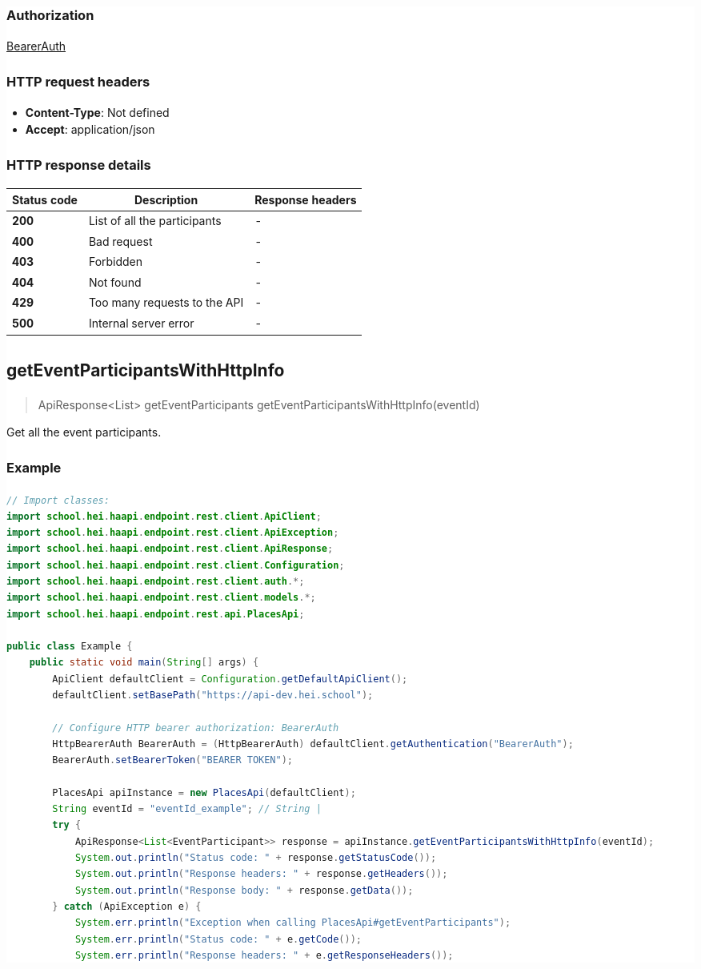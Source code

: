 
### Authorization

[BearerAuth](../README.md#BearerAuth)

### HTTP request headers

- **Content-Type**: Not defined
- **Accept**: application/json

### HTTP response details
| Status code | Description | Response headers |
|-------------|-------------|------------------|
| **200** | List of all the participants |  -  |
| **400** | Bad request |  -  |
| **403** | Forbidden |  -  |
| **404** | Not found |  -  |
| **429** | Too many requests to the API |  -  |
| **500** | Internal server error |  -  |

## getEventParticipantsWithHttpInfo

> ApiResponse<List<EventParticipant>> getEventParticipants getEventParticipantsWithHttpInfo(eventId)

Get all the event participants.

### Example

```java
// Import classes:
import school.hei.haapi.endpoint.rest.client.ApiClient;
import school.hei.haapi.endpoint.rest.client.ApiException;
import school.hei.haapi.endpoint.rest.client.ApiResponse;
import school.hei.haapi.endpoint.rest.client.Configuration;
import school.hei.haapi.endpoint.rest.client.auth.*;
import school.hei.haapi.endpoint.rest.client.models.*;
import school.hei.haapi.endpoint.rest.api.PlacesApi;

public class Example {
    public static void main(String[] args) {
        ApiClient defaultClient = Configuration.getDefaultApiClient();
        defaultClient.setBasePath("https://api-dev.hei.school");
        
        // Configure HTTP bearer authorization: BearerAuth
        HttpBearerAuth BearerAuth = (HttpBearerAuth) defaultClient.getAuthentication("BearerAuth");
        BearerAuth.setBearerToken("BEARER TOKEN");

        PlacesApi apiInstance = new PlacesApi(defaultClient);
        String eventId = "eventId_example"; // String | 
        try {
            ApiResponse<List<EventParticipant>> response = apiInstance.getEventParticipantsWithHttpInfo(eventId);
            System.out.println("Status code: " + response.getStatusCode());
            System.out.println("Response headers: " + response.getHeaders());
            System.out.println("Response body: " + response.getData());
        } catch (ApiException e) {
            System.err.println("Exception when calling PlacesApi#getEventParticipants");
            System.err.println("Status code: " + e.getCode());
            System.err.println("Response headers: " + e.getResponseHeaders());
```
